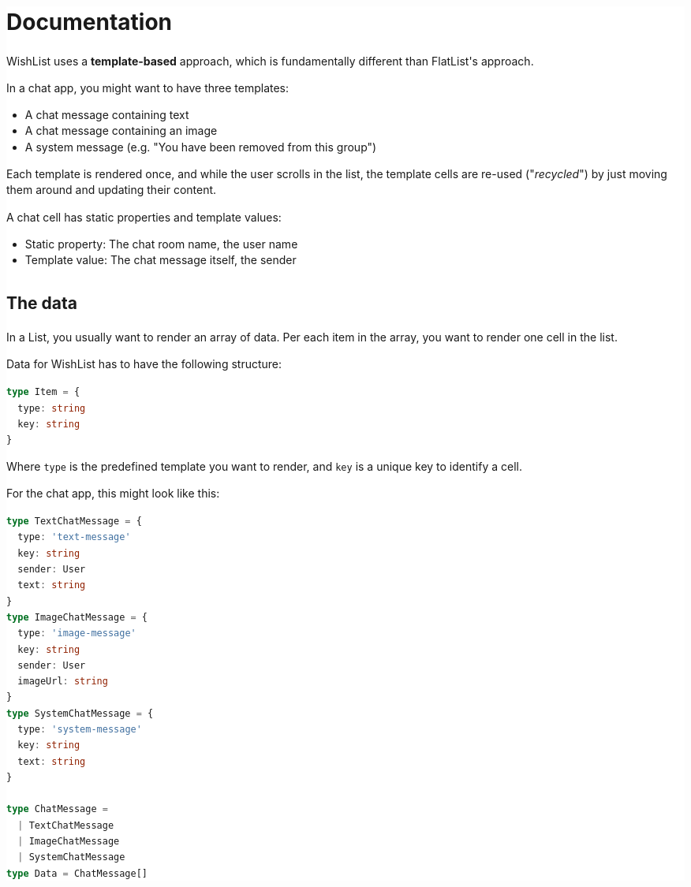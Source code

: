 # Documentation

WishList uses a **template-based** approach, which is fundamentally different than FlatList's approach.

In a chat app, you might want to have three templates:

* A chat message containing text
* A chat message containing an image
* A system message (e.g. "You have been removed from this group")

Each template is rendered once, and while the user scrolls in the list, the template cells are re-used ("_recycled_") by just moving them around and updating their content.

A chat cell has static properties and template values:

* Static property: The chat room name, the user name
* Template value: The chat message itself, the sender

## The data

In a List, you usually want to render an array of data. Per each item in the array, you want to render one cell in the list.

Data for WishList has to have the following structure:

```ts
type Item = {
  type: string
  key: string
}
```

Where `type` is the predefined template you want to render, and `key` is a unique key to identify a cell.

For the chat app, this might look like this:

```ts
type TextChatMessage = {
  type: 'text-message'
  key: string
  sender: User
  text: string
}
type ImageChatMessage = {
  type: 'image-message'
  key: string
  sender: User
  imageUrl: string
}
type SystemChatMessage = {
  type: 'system-message'
  key: string
  text: string
}

type ChatMessage =
  | TextChatMessage
  | ImageChatMessage
  | SystemChatMessage
type Data = ChatMessage[]
```
